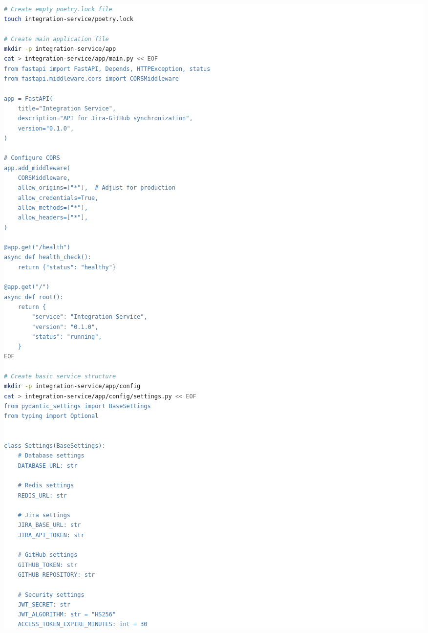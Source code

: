 ```bash
# Create empty poetry.lock file
touch integration-service/poetry.lock

# Create main application file
mkdir -p integration-service/app
cat > integration-service/app/main.py << EOF
from fastapi import FastAPI, Depends, HTTPException, status
from fastapi.middleware.cors import CORSMiddleware

app = FastAPI(
    title="Integration Service",
    description="API for Jira-GitHub synchronization",
    version="0.1.0",
)

# Configure CORS
app.add_middleware(
    CORSMiddleware,
    allow_origins=["*"],  # Adjust for production
    allow_credentials=True,
    allow_methods=["*"],
    allow_headers=["*"],
)

@app.get("/health")
async def health_check():
    return {"status": "healthy"}

@app.get("/")
async def root():
    return {
        "service": "Integration Service",
        "version": "0.1.0",
        "status": "running",
    }
EOF

# Create basic service structure
mkdir -p integration-service/app/config
cat > integration-service/app/config/settings.py << EOF
from pydantic_settings import BaseSettings
from typing import Optional


class Settings(BaseSettings):
    # Database settings
    DATABASE_URL: str
    
    # Redis settings
    REDIS_URL: str
    
    # Jira settings
    JIRA_BASE_URL: str
    JIRA_API_TOKEN: str
    
    # GitHub settings
    GITHUB_TOKEN: str
    GITHUB_REPOSITORY: str
    
    # Security settings
    JWT_SECRET: str
    JWT_ALGORITHM: str = "HS256"
    ACCESS_TOKEN_EXPIRE_MINUTES: int = 30
```